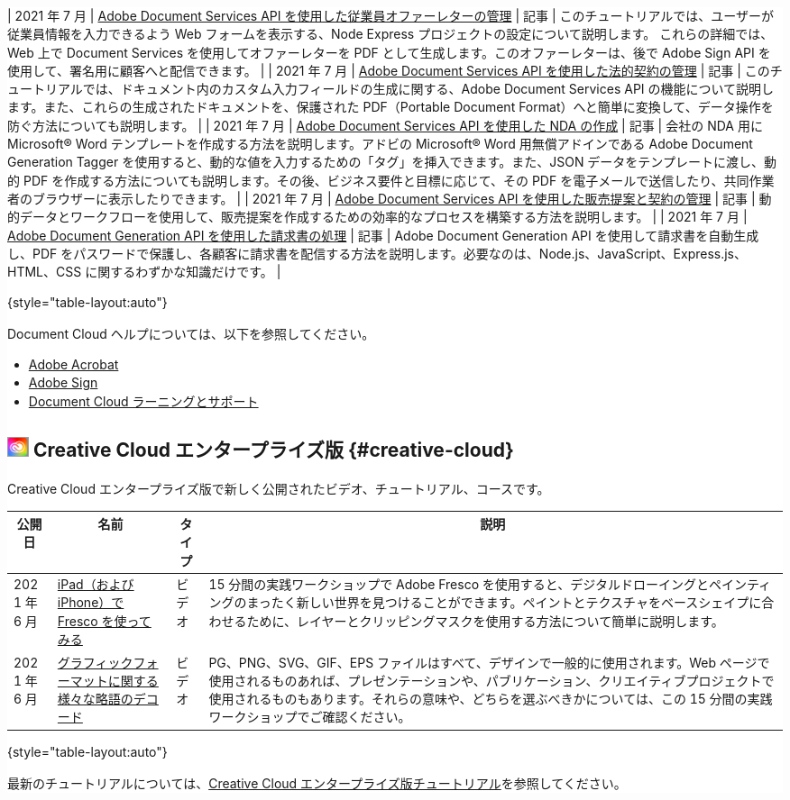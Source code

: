 | 2021 年 7 月 | [Adobe Document Services API を使用した従業員オファーレターの管理](https://experienceleague.adobe.com/docs/document-services/tutorials/usecases/offer.html?lang=ja) | 記事 | このチュートリアルでは、ユーザーが従業員情報を入力できるよう Web フォームを表示する、Node Express プロジェクトの設定について説明します。 これらの詳細では、Web 上で Document Services を使用してオファーレターを PDF として生成します。このオファーレターは、後で Adobe Sign API を使用して、署名用に顧客へと配信できます。 |
| 2021 年 7 月 | [Adobe Document Services API を使用した法的契約の管理](https://experienceleague.adobe.com/docs/document-services/tutorials/usecases/legal.html?lang=ja) | 記事 | このチュートリアルでは、ドキュメント内のカスタム入力フィールドの生成に関する、Adobe Document Services API の機能について説明します。また、これらの生成されたドキュメントを、保護された PDF（Portable Document Format）へと簡単に変換して、データ操作を防ぐ方法についても説明します。 |
| 2021 年 7 月 | [Adobe Document Services API を使用した NDA の作成](https://experienceleague.adobe.com/docs/document-services/tutorials/usecases/nda.html?lang=ja) | 記事 | 会社の NDA 用に Microsoft® Word テンプレートを作成する方法を説明します。アドビの Microsoft® Word 用無償アドインである Adobe Document Generation Tagger を使用すると、動的な値を入力するための「タグ」を挿入できます。また、JSON データをテンプレートに渡し、動的 PDF を作成する方法についても説明します。その後、ビジネス要件と目標に応じて、その PDF を電子メールで送信したり、共同作業者のブラウザーに表示したりできます。 |
| 2021 年 7 月 | [Adobe Document Services API を使用した販売提案と契約の管理](https://experienceleague.adobe.com/docs/document-services/tutorials/usecases/sales.html?lang=ja) | 記事 | 動的データとワークフローを使用して、販売提案を作成するための効率的なプロセスを構築する方法を説明します。 |
| 2021 年 7 月 | [Adobe Document Generation API を使用した請求書の処理](https://experienceleague.adobe.com/docs/document-services/tutorials/usecases/invoices.html?lang=ja) | 記事 | Adobe Document Generation API を使用して請求書を自動生成し、PDF をパスワードで保護し、各顧客に請求書を配信する方法を説明します。必要なのは、Node.js、JavaScript、Express.js、HTML、CSS に関するわずかな知識だけです。 |

{style=&quot;table-layout:auto&quot;}

Document Cloud ヘルプについては、以下を参照してください。

* [Adobe Acrobat](https://experienceleague.adobe.com/docs/document-cloud-learn/acrobat-learning/overview.html?lang=ja)
* [Adobe Sign](https://experienceleague.adobe.com/docs/document-cloud-learn/sign-learning-hub/overview.html?lang=ja)
* [Document Cloud ラーニングとサポート](https://helpx.adobe.com/jp/support/document-cloud.html)

## ![アイコン](/assets/creative-cloud-24.png) Creative Cloud エンタープライズ版 {#creative-cloud}

Creative Cloud エンタープライズ版で新しく公開されたビデオ、チュートリアル、コースです。

| 公開日 | 名前 | タイプ | 説明 |
| ----------| --------- | --------- | --------- |
| 2021 年 6 月 | [iPad（および iPhone）で Fresco を使ってみる](https://experienceleague.adobe.com/docs/creative-cloud-enterprise-learn/cce-learning-hub/cceoverview/ccetutorials/frescoworkshop.html?lang=ja) | ビデオ | 15 分間の実践ワークショップで Adobe Fresco を使用すると、デジタルドローイングとペインティングのまったく新しい世界を見つけることができます。ペイントとテクスチャをベースシェイプに合わせるために、レイヤーとクリッピングマスクを使用する方法について簡単に説明します。 |
| 2021 年 6 月 | [グラフィックフォーマットに関する様々な略語のデコード](https://experienceleague.adobe.com/docs/creative-cloud-enterprise-learn/cce-learning-hub/cceoverview/ccetutorials/alphabetsoup.html?lang=ja) | ビデオ | PG、PNG、SVG、GIF、EPS ファイルはすべて、デザインで一般的に使用されます。Web ページで使用されるものあれば、プレゼンテーションや、パブリケーション、クリエイティブプロジェクトで使用されるものもあります。それらの意味や、どちらを選ぶべきかについては、この 15 分間の実践ワークショップでご確認ください。 |

{style=&quot;table-layout:auto&quot;}

最新のチュートリアルについては、[Creative Cloud エンタープライズ版チュートリアル](https://experienceleague.adobe.com/docs/creative-cloud-enterprise-learn/cce-learning-hub/overview.html?lang=ja)を参照してください。

